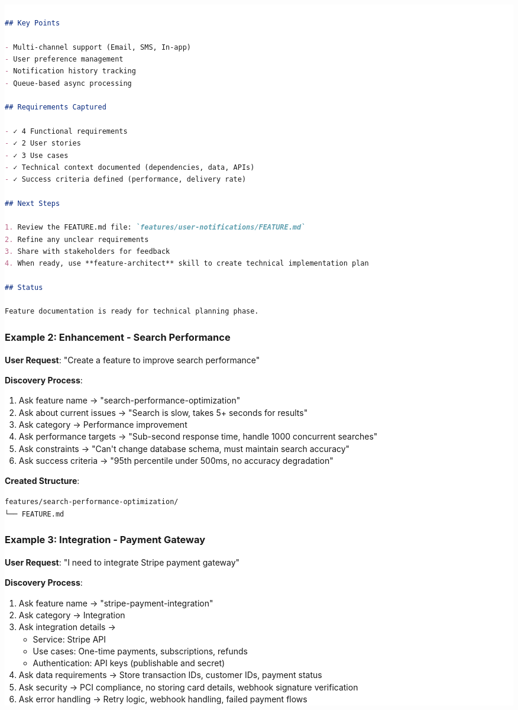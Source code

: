 ```markdown

## Key Points

- Multi-channel support (Email, SMS, In-app)
- User preference management
- Notification history tracking
- Queue-based async processing

## Requirements Captured

- ✓ 4 Functional requirements
- ✓ 2 User stories
- ✓ 3 Use cases
- ✓ Technical context documented (dependencies, data, APIs)
- ✓ Success criteria defined (performance, delivery rate)

## Next Steps

1. Review the FEATURE.md file: `features/user-notifications/FEATURE.md`
2. Refine any unclear requirements
3. Share with stakeholders for feedback
4. When ready, use **feature-architect** skill to create technical implementation plan

## Status

Feature documentation is ready for technical planning phase.
```

### Example 2: Enhancement - Search Performance

**User Request**: "Create a feature to improve search performance"

**Discovery Process**:

1. Ask feature name → "search-performance-optimization"
2. Ask about current issues → "Search is slow, takes 5+ seconds for results"
3. Ask category → Performance improvement
4. Ask performance targets → "Sub-second response time, handle 1000 concurrent searches"
5. Ask constraints → "Can't change database schema, must maintain search accuracy"
6. Ask success criteria → "95th percentile under 500ms, no accuracy degradation"

**Created Structure**:
```
features/search-performance-optimization/
└── FEATURE.md
```

### Example 3: Integration - Payment Gateway

**User Request**: "I need to integrate Stripe payment gateway"

**Discovery Process**:

1. Ask feature name → "stripe-payment-integration"
2. Ask category → Integration
3. Ask integration details →
   - Service: Stripe API
   - Use cases: One-time payments, subscriptions, refunds
   - Authentication: API keys (publishable and secret)
4. Ask data requirements → Store transaction IDs, customer IDs, payment status
5. Ask security → PCI compliance, no storing card details, webhook signature verification
6. Ask error handling → Retry logic, webhook handling, failed payment flows
